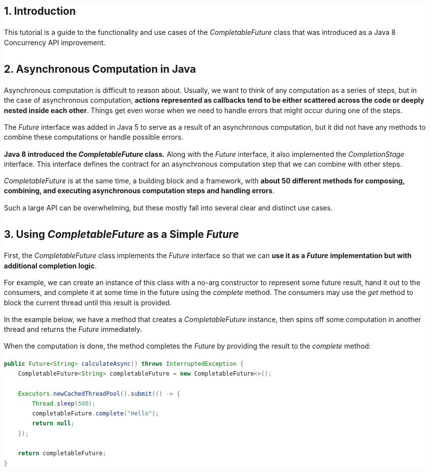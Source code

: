 ## **1\. Introduction**[](https://www.baeldung.com/java-completablefuture#Introduction)

This tutorial is a guide to the functionality and use cases of the _CompletableFuture_ class that was introduced as a Java 8 Concurrency API improvement.

## **2\. Asynchronous Computation in Java**[](https://www.baeldung.com/java-completablefuture#Asynchronous)

Asynchronous computation is difficult to reason about. Usually, we want to think of any computation as a series of steps, but in the case of asynchronous computation, **actions represented as callbacks tend to be either scattered across the code or deeply nested inside each other**. Things get even worse when we need to handle errors that might occur during one of the steps.

The _Future_ interface was added in Java 5 to serve as a result of an asynchronous computation, but it did not have any methods to combine these computations or handle possible errors.

**Java 8 introduced the _CompletableFuture_ class.** Along with the _Future_ interface, it also implemented the _CompletionStage_ interface. This interface defines the contract for an asynchronous computation step that we can combine with other steps.

_CompletableFuture_ is at the same time, a building block and a framework, with **about 50 different methods for composing, combining, and executing asynchronous computation steps and handling errors**.

Such a large API can be overwhelming, but these mostly fall into several clear and distinct use cases.

## **3\. Using _CompletableFuture_ as a Simple _Future_**[](https://www.baeldung.com/java-completablefuture#CompletableFuture)

First, the _CompletableFuture_ class implements the _Future_ interface so that we can **use it as a _Future_ implementation but with additional completion logic**.

For example, we can create an instance of this class with a no-arg constructor to represent some future result, hand it out to the consumers, and complete it at some time in the future using the _complete_ method. The consumers may use the _get_ method to block the current thread until this result is provided.

In the example below, we have a method that creates a _CompletableFuture_ instance, then spins off some computation in another thread and returns the _Future_ immediately.

When the computation is done, the method completes the _Future_ by providing the result to the _complete_ method:

```java
public Future<String> calculateAsync() throws InterruptedException {
    CompletableFuture<String> completableFuture = new CompletableFuture<>();

    Executors.newCachedThreadPool().submit(() -> {
        Thread.sleep(500);
        completableFuture.complete("Hello");
        return null;
    });

    return completableFuture;
}
```
